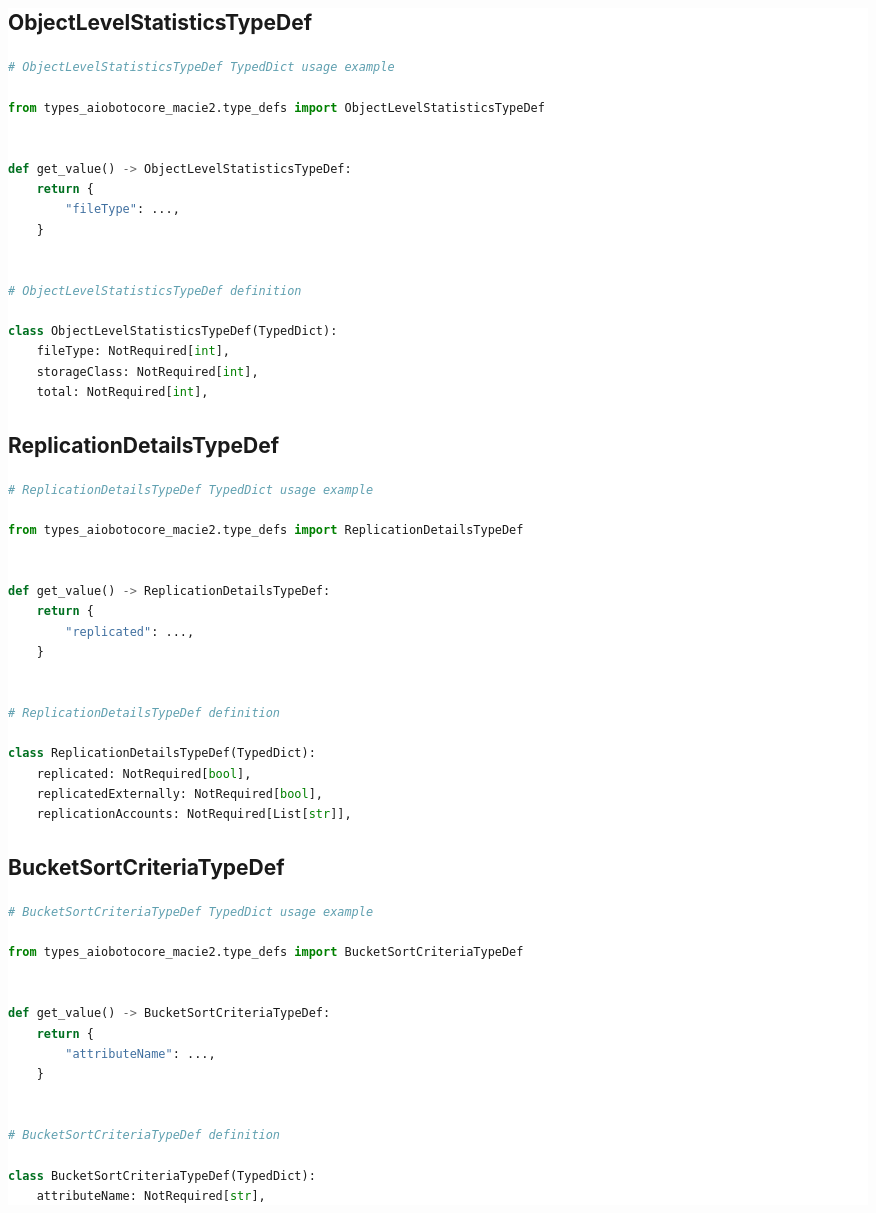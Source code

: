 
## ObjectLevelStatisticsTypeDef

```python
# ObjectLevelStatisticsTypeDef TypedDict usage example

from types_aiobotocore_macie2.type_defs import ObjectLevelStatisticsTypeDef


def get_value() -> ObjectLevelStatisticsTypeDef:
    return {
        "fileType": ...,
    }


# ObjectLevelStatisticsTypeDef definition

class ObjectLevelStatisticsTypeDef(TypedDict):
    fileType: NotRequired[int],
    storageClass: NotRequired[int],
    total: NotRequired[int],
```


## ReplicationDetailsTypeDef

```python
# ReplicationDetailsTypeDef TypedDict usage example

from types_aiobotocore_macie2.type_defs import ReplicationDetailsTypeDef


def get_value() -> ReplicationDetailsTypeDef:
    return {
        "replicated": ...,
    }


# ReplicationDetailsTypeDef definition

class ReplicationDetailsTypeDef(TypedDict):
    replicated: NotRequired[bool],
    replicatedExternally: NotRequired[bool],
    replicationAccounts: NotRequired[List[str]],
```


## BucketSortCriteriaTypeDef

```python
# BucketSortCriteriaTypeDef TypedDict usage example

from types_aiobotocore_macie2.type_defs import BucketSortCriteriaTypeDef


def get_value() -> BucketSortCriteriaTypeDef:
    return {
        "attributeName": ...,
    }


# BucketSortCriteriaTypeDef definition

class BucketSortCriteriaTypeDef(TypedDict):
    attributeName: NotRequired[str],
```